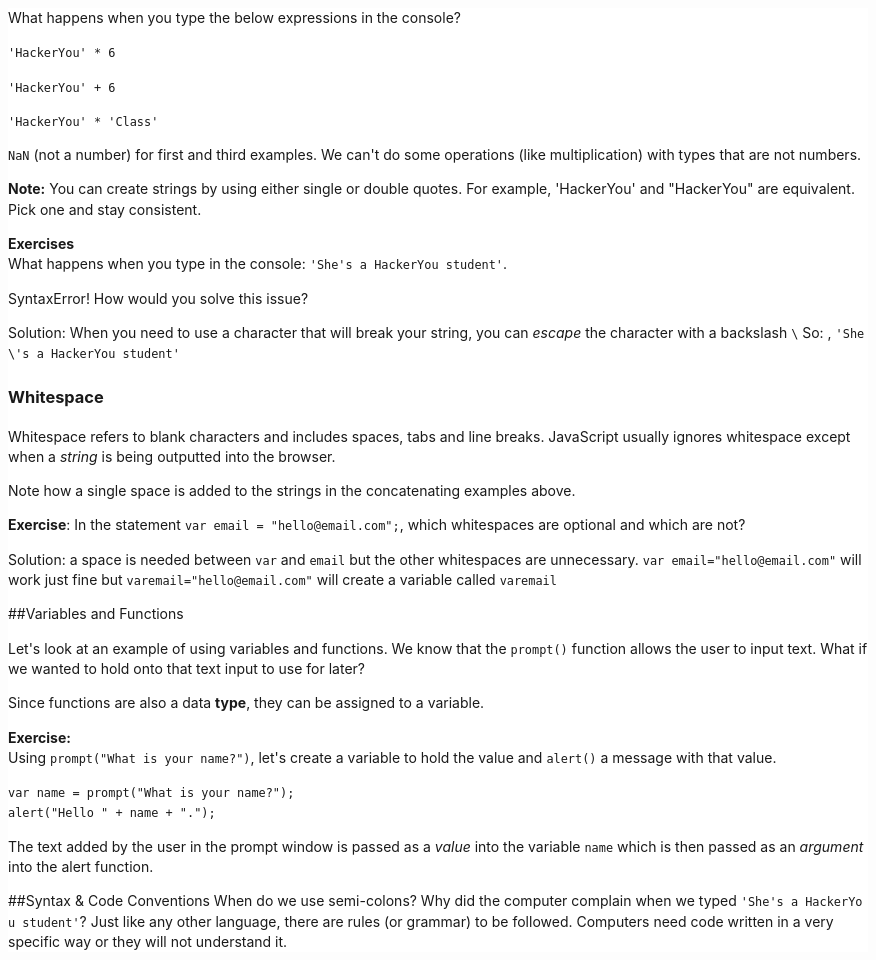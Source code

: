 What happens when you type the below expressions in the console?

```
'HackerYou' * 6 
```
```	  
'HackerYou' + 6
``` 
```
'HackerYou' * 'Class'
```

`NaN` (not a number) for first and third examples. We can't do some operations (like multiplication) with types that are not numbers.

**Note:** You can create strings by using either single or double quotes. For example, 'HackerYou' and "HackerYou" are equivalent. Pick one and stay consistent. 

**Exercises**  
What happens when you type in the console: `'She's a HackerYou student'`. 

SyntaxError! How would you solve this issue?

Solution: <span class="solution">When you need to use a character that will break your string, you can *escape* the character with a backslash `\` So: , `'She\'s a HackerYou student'`</span>

### Whitespace
Whitespace refers to blank characters and includes spaces, tabs and line breaks. JavaScript usually ignores whitespace except when a *string* is being outputted into the browser.

Note how a single space is added to the strings in the concatenating examples above.

**Exercise**: In the statement `var email = "hello@email.com";`, which whitespaces are optional and which are not?

Solution: <span class="solution">a space is needed between `var` and `email` but the other whitespaces are unnecessary. `var email="hello@email.com"` will work just fine but `varemail="hello@email.com"` will create a variable called `varemail`</span>


##Variables and Functions

Let's look at an example of using variables and functions.  We know that the `prompt()` function allows the user to input text. What if we wanted to hold onto that text input to use for later?

Since functions are also a data **type**, they can be assigned to a variable. 

**Exercise:**  
Using `prompt("What is your name?")`, let's create a variable to hold the value and `alert()` a message with that value.

	var name = prompt("What is your name?");
	alert("Hello " + name + ".");

The text added by the user in the prompt window is passed as a *value* into the variable `name` which is then passed as an *argument* into the alert function.


##Syntax & Code Conventions
When do we use semi-colons? Why did the computer complain when we typed `'She's a HackerYou student'`? Just like any other language, there are rules (or grammar) to be followed. Computers need code written in a very specific way or they will not understand it. 
